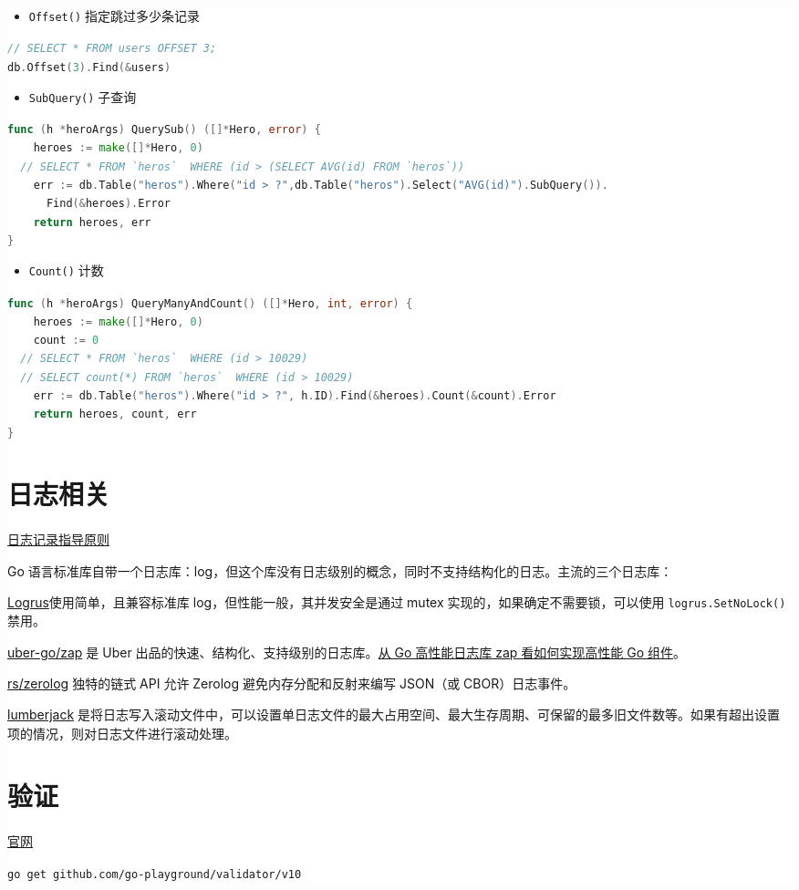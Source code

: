 - `Offset()` 指定跳过多少条记录

```go
// SELECT * FROM users OFFSET 3;
db.Offset(3).Find(&users)
```

- `SubQuery()` 子查询

```go
func (h *heroArgs) QuerySub() ([]*Hero, error) {
    heroes := make([]*Hero, 0)
  // SELECT * FROM `heros`  WHERE (id > (SELECT AVG(id) FROM `heros`)) 
    err := db.Table("heros").Where("id > ?",db.Table("heros").Select("AVG(id)").SubQuery()).
      Find(&heroes).Error
    return heroes, err
}
```

- `Count()` 计数

```go
func (h *heroArgs) QueryManyAndCount() ([]*Hero, int, error) {
    heroes := make([]*Hero, 0)
    count := 0
  // SELECT * FROM `heros`  WHERE (id > 10029)
  // SELECT count(*) FROM `heros`  WHERE (id > 10029)
    err := db.Table("heros").Where("id > ?", h.ID).Find(&heroes).Count(&count).Error
    return heroes, count, err
}
```

# 日志相关

[日志记录指导原则](../通用/Log.md)

Go 语言标准库自带一个日志库：log，但这个库没有日志级别的概念，同时不支持结构化的日志。主流的三个日志库：

[Logrus](https://github.com/sirupsen/logrus)使用简单，且兼容标准库 log，但性能一般，其并发安全是通过 mutex 实现的，如果确定不需要锁，可以使用 `logrus.SetNoLock()` 禁用。

[uber-go/zap](https://github.com/uber-go/zap) 是 Uber 出品的快速、结构化、支持级别的日志库。[从 Go 高性能日志库 zap 看如何实现高性能 Go 组件](https://studygolang.com/articles/14220)。

[rs/zerolog](https://github.com/rs/zerolog) 独特的链式 API 允许 Zerolog 避免内存分配和反射来编写 JSON（或 CBOR）日志事件。

[lumberjack](https://github.com/natefinch/lumberjack) 是将日志写入滚动文件中，可以设置单日志文件的最大占用空间、最大生存周期、可保留的最多旧文件数等。如果有超出设置项的情况，则对日志文件进行滚动处理。

# 验证

[官网](https://pkg.go.dev/gopkg.in/go-playground/validator.v9?tab=doc)

```shell
go get github.com/go-playground/validator/v10
```
